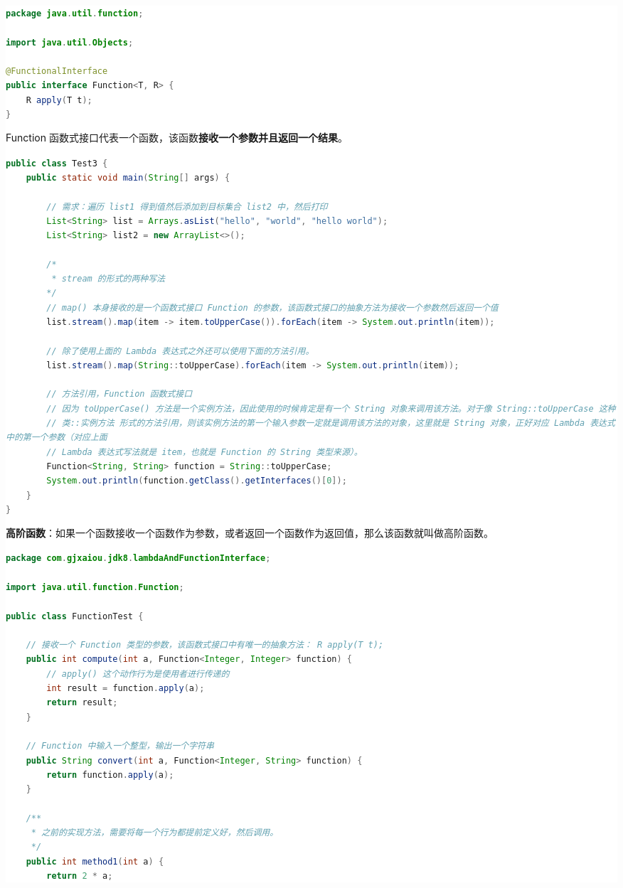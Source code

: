 ```java
package java.util.function;

import java.util.Objects;

@FunctionalInterface
public interface Function<T, R> {
    R apply(T t);
}
```

Function 函数式接口代表一个函数，该函数**接收一个参数并且返回一个结果**。

```java
public class Test3 {
    public static void main(String[] args) {      

        // 需求：遍历 list1 得到值然后添加到目标集合 list2 中，然后打印
        List<String> list = Arrays.asList("hello", "world", "hello world");
        List<String> list2 = new ArrayList<>();

        /*
		 * stream 的形式的两种写法
		*/
        // map() 本身接收的是一个函数式接口 Function 的参数，该函数式接口的抽象方法为接收一个参数然后返回一个值
        list.stream().map(item -> item.toUpperCase()).forEach(item -> System.out.println(item));

        // 除了使用上面的 Lambda 表达式之外还可以使用下面的方法引用。
        list.stream().map(String::toUpperCase).forEach(item -> System.out.println(item));

        // 方法引用，Function 函数式接口
        // 因为 toUpperCase() 方法是一个实例方法，因此使用的时候肯定是有一个 String 对象来调用该方法。对于像 String::toUpperCase 这种
        // 类::实例方法 形式的方法引用，则该实例方法的第一个输入参数一定就是调用该方法的对象，这里就是 String 对象，正好对应 Lambda 表达式中的第一个参数（对应上面
        // Lambda 表达式写法就是 item，也就是 Function 的 String 类型来源）。
        Function<String, String> function = String::toUpperCase;
        System.out.println(function.getClass().getInterfaces()[0]);
    }
}
```

**高阶函数**：如果一个函数接收一个函数作为参数，或者返回一个函数作为返回值，那么该函数就叫做高阶函数。

```java
package com.gjxaiou.jdk8.lambdaAndFunctionInterface;

import java.util.function.Function;

public class FunctionTest {

    // 接收一个 Function 类型的参数，该函数式接口中有唯一的抽象方法： R apply(T t);
    public int compute(int a, Function<Integer, Integer> function) {
        // apply() 这个动作行为是使用者进行传递的
        int result = function.apply(a);
        return result;
    }

    // Function 中输入一个整型，输出一个字符串
    public String convert(int a, Function<Integer, String> function) {
        return function.apply(a);
    }

    /**
     * 之前的实现方法，需要将每一个行为都提前定义好，然后调用。
     */
    public int method1(int a) {
        return 2 * a;
```